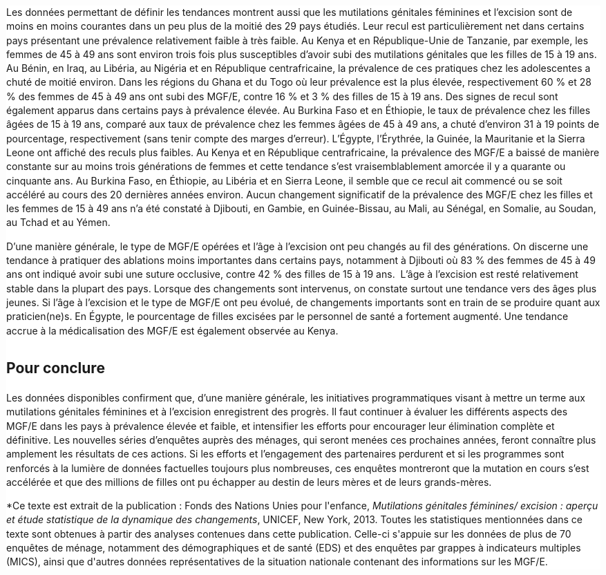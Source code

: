 Les données permettant de définir les tendances montrent aussi que les mutilations génitales féminines et l’excision sont de moins en moins courantes dans un peu plus de la moitié des 29 pays étudiés. Leur recul est particulièrement net dans certains pays présentant une prévalence relativement faible à très faible. Au Kenya et en République-Unie de Tanzanie, par exemple, les femmes de 45 à 49 ans sont environ trois fois plus susceptibles d’avoir subi des mutilations génitales que les filles de 15 à 19 ans. Au Bénin, en Iraq, au Libéria, au Nigéria et en République centrafricaine, la prévalence de ces pratiques chez les adolescentes a chuté de moitié environ. Dans les régions du Ghana et du Togo où leur prévalence est la plus élevée, respectivement 60 % et 28 % des femmes de 45 à 49 ans ont subi des MGF/E, contre 16 % et 3 % des filles de 15 à 19 ans. Des signes de recul sont également apparus dans certains pays à prévalence élevée. Au Burkina Faso et en Éthiopie, le taux de prévalence chez les filles âgées de 15 à 19 ans, comparé aux taux de prévalence chez les femmes âgées de 45 à 49 ans, a chuté d’environ 31 à 19 points de pourcentage, respectivement (sans tenir compte des marges d’erreur). L’Égypte, l’Érythrée, la Guinée, la Mauritanie et la Sierra Leone ont affiché des reculs plus faibles. Au Kenya et en République centrafricaine, la prévalence des MGF/E a baissé de manière constante sur au moins trois générations de femmes et cette tendance s’est vraisemblablement amorcée il y a quarante ou cinquante ans. Au Burkina Faso, en Éthiopie, au Libéria et en Sierra Leone, il semble que ce recul ait commencé ou se soit accéléré au cours des 20 dernières années environ. Aucun changement significatif de la prévalence des MGF/E chez les filles et les femmes de 15 à 49 ans n’a été constaté à Djibouti, en Gambie, en Guinée-Bissau, au Mali, au Sénégal, en Somalie, au Soudan, au Tchad et au Yémen.

D’une manière générale, le type de MGF/E opérées et l’âge à l’excision ont peu changés au fil des générations. On discerne une tendance à pratiquer des ablations moins importantes dans certains pays, notamment à Djibouti où 83 % des femmes de 45 à 49 ans ont indiqué avoir subi une suture occlusive, contre 42 % des filles de 15 à 19 ans.  L’âge à l’excision est resté relativement stable dans la plupart des pays. Lorsque des changements sont intervenus, on constate surtout une tendance vers des âges plus jeunes. Si l’âge à l’excision et le type de MGF/E ont peu évolué, de changements importants sont en train de se produire quant aux praticien(ne)s. En Égypte, le pourcentage de filles excisées par le personnel de santé a fortement augmenté. Une tendance accrue à la médicalisation des MGF/E est également observée au Kenya.

## **Pour conclure**

Les données disponibles confirment que, d’une manière générale, les initiatives programmatiques visant à mettre un terme aux mutilations génitales féminines et à l’excision enregistrent des progrès. Il faut continuer à évaluer les différents aspects des MGF/E dans les pays à prévalence élevée et faible, et intensifier les efforts pour encourager leur élimination complète et définitive. Les nouvelles séries d’enquêtes auprès des ménages, qui seront menées ces prochaines années, feront connaître plus amplement les résultats de ces actions. Si les efforts et l’engagement des partenaires perdurent et si les programmes sont renforcés à la lumière de données factuelles toujours plus nombreuses, ces enquêtes montreront que la mutation en cours s’est accélérée et que des millions de filles ont pu échapper au destin de leurs mères et de leurs grands-mères.

*Ce texte est extrait de la publication : Fonds des Nations Unies pour l'enfance, _Mutilations génitales féminines/ excision : aperçu et étude statistique de la dynamique des changements_, UNICEF, New York, 2013. Toutes les statistiques mentionnées dans ce texte sont obtenues à partir des analyses contenues dans cette publication. Celle-ci s'appuie sur les données de plus de 70 enquêtes de ménage, notamment des démographiques et de santé (EDS) et des enquêtes par grappes à indicateurs multiples (MICS), ainsi que d'autres données représentatives de la situation nationale contenant des informations sur les MGF/E.